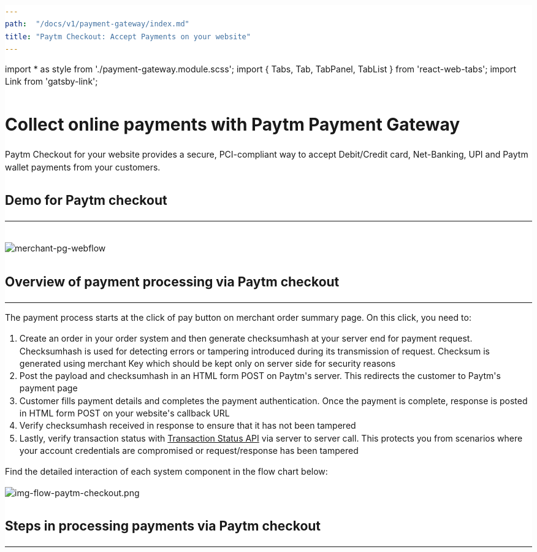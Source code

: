 ```yaml
---
path:  "/docs/v1/payment-gateway/index.md"
title: "Paytm Checkout: Accept Payments on your website"
---
```



import * as style from './payment-gateway.module.scss';
import { Tabs, Tab, TabPanel, TabList } from 'react-web-tabs';
import Link from 'gatsby-link';


# Collect online payments with Paytm Payment Gateway

Paytm Checkout for your website provides a secure, PCI-compliant way to accept Debit/Credit card, Net-Banking, UPI and Paytm wallet payments from your customers.

## Demo for Paytm checkout

---
<br/>

<img src='/assets/merchant-pg-webflow.gif' alt='merchant-pg-webflow'/>


## Overview of payment processing via Paytm checkout
---

The payment process starts at the click of pay button on merchant order summary page. On this click, you need to:  

1. Create an order in your order system and then generate checksumhash at your server end for payment request. Checksumhash is used for detecting errors or tampering introduced during its transmission of request. Checksum is generated using merchant Key which should be kept only on server side for security reasons
2. Post the payload and checksumhash in an HTML form POST on Paytm's server. This redirects the customer to Paytm's payment page
3. Customer fills payment details and completes the payment authentication. Once the payment is complete, response is posted in HTML form POST on your website's callback URL
4. Verify checksumhash received in response to ensure that it has not been tampered
5. Lastly, verify transaction status with [Transaction Status API](https://developer.paytm.com/docs/transaction-status-api) via server to server call. This protects you from scenarios where your account credentials are compromised or request/response has been tampered 

Find the detailed interaction of each system component in the flow chart below:
<br/>

<img src='/assets/img-flow-paytm-checkout.png' alt='img-flow-paytm-checkout.png' />

## Steps in processing payments via Paytm checkout 

---